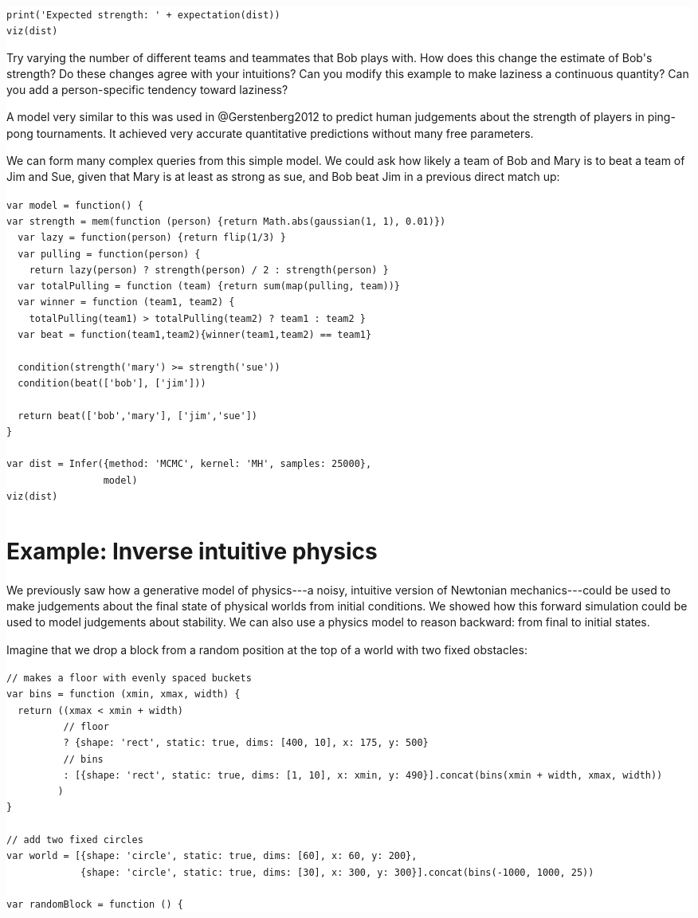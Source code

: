 ~~~~
print('Expected strength: ' + expectation(dist))
viz(dist)
~~~~

Try varying the number of different teams and teammates that Bob plays with. How does this change the estimate of Bob's strength?
Do these changes agree with your intuitions? Can you modify this example to make laziness a continuous quantity? Can you add a person-specific tendency toward laziness?

A model very similar to this was used in @Gerstenberg2012 to predict human judgements about the strength of players in ping-pong tournaments. It achieved very accurate quantitative predictions without many free parameters.

We can form many complex queries from this simple model. We could ask how likely a team of Bob and Mary is to beat a team of Jim and Sue, given that Mary is at least as strong as sue, and Bob beat Jim in a previous direct match up:

~~~~
var model = function() {
var strength = mem(function (person) {return Math.abs(gaussian(1, 1), 0.01)})
  var lazy = function(person) {return flip(1/3) }
  var pulling = function(person) {
    return lazy(person) ? strength(person) / 2 : strength(person) }
  var totalPulling = function (team) {return sum(map(pulling, team))}
  var winner = function (team1, team2) {
    totalPulling(team1) > totalPulling(team2) ? team1 : team2 }
  var beat = function(team1,team2){winner(team1,team2) == team1}

  condition(strength('mary') >= strength('sue'))
  condition(beat(['bob'], ['jim']))

  return beat(['bob','mary'], ['jim','sue'])
}

var dist = Infer({method: 'MCMC', kernel: 'MH', samples: 25000},
                 model)
viz(dist)
~~~~

# Example: Inverse intuitive physics

We previously saw how a generative model of physics---a noisy, intuitive version of Newtonian mechanics---could be used to make judgements about the final state of physical worlds from initial conditions. We showed how this forward simulation could be used to model judgements about stability. We can also use a physics model to reason backward: from final to initial states.

Imagine that we drop a block from a random position at the top of a world with two fixed obstacles:

~~~~
// makes a floor with evenly spaced buckets
var bins = function (xmin, xmax, width) {
  return ((xmax < xmin + width)
          // floor
          ? {shape: 'rect', static: true, dims: [400, 10], x: 175, y: 500}
          // bins
          : [{shape: 'rect', static: true, dims: [1, 10], x: xmin, y: 490}].concat(bins(xmin + width, xmax, width))
         )
}

// add two fixed circles
var world = [{shape: 'circle', static: true, dims: [60], x: 60, y: 200},
             {shape: 'circle', static: true, dims: [30], x: 300, y: 300}].concat(bins(-1000, 1000, 25))

var randomBlock = function () {
~~~~